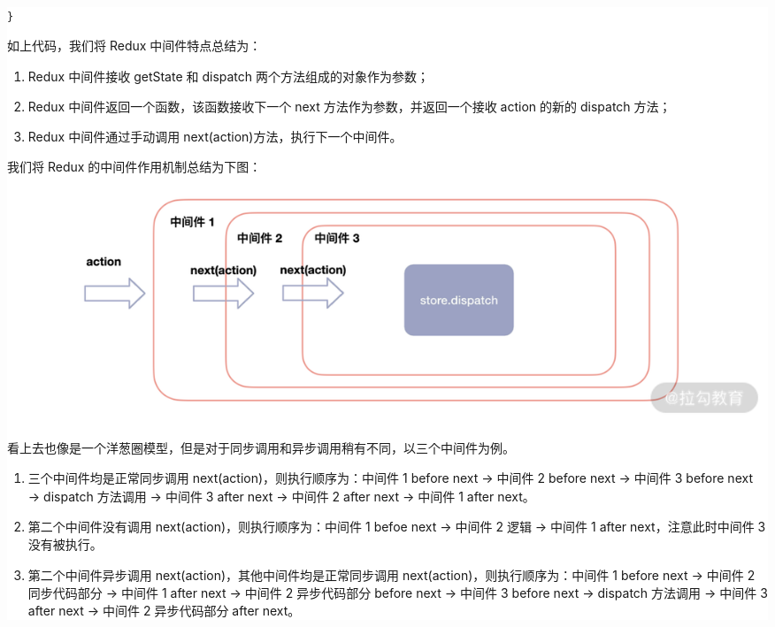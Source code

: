 ```js
}
```

如上代码，我们将 Redux 中间件特点总结为：

1. Redux 中间件接收 getState 和 dispatch 两个方法组成的对象作为参数；

2. Redux 中间件返回一个函数，该函数接收下一个 next 方法作为参数，并返回一个接收 action 的新的 dispatch 方法；

3. Redux 中间件通过手动调用 next(action)方法，执行下一个中间件。

我们将 Redux 的中间件作用机制总结为下图：
![Redux 的中间件作用机制](../../asset/Redux%20%E7%9A%84%E4%B8%AD%E9%97%B4%E4%BB%B6%E4%BD%9C%E7%94%A8%E6%9C%BA%E5%88%B6.png)

看上去也像是一个洋葱圈模型，但是对于同步调用和异步调用稍有不同，以三个中间件为例。

1. 三个中间件均是正常同步调用 next(action)，则执行顺序为：中间件 1 before next → 中间件 2 before next → 中间件 3 before next → dispatch 方法调用 → 中间件 3 after next → 中间件 2 after next → 中间件 1 after next。

2. 第二个中间件没有调用 next(action)，则执行顺序为：中间件 1 befoe next → 中间件 2 逻辑 → 中间件 1 after next，注意此时中间件 3 没有被执行。

3. 第二个中间件异步调用 next(action)，其他中间件均是正常同步调用 next(action)，则执行顺序为：中间件 1 before next → 中间件 2 同步代码部分 → 中间件 1 after next → 中间件 2 异步代码部分 before next → 中间件 3 before next → dispatch 方法调用 → 中间件 3 after next → 中间件 2 异步代码部分 after next。


